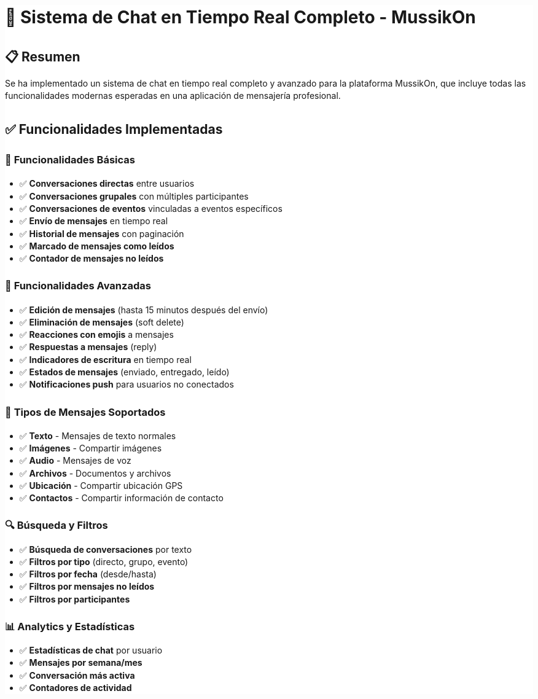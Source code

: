 # 💬 Sistema de Chat en Tiempo Real Completo - MussikOn

## 📋 Resumen

Se ha implementado un sistema de chat en tiempo real completo y avanzado para la plataforma MussikOn, que incluye todas las funcionalidades modernas esperadas en una aplicación de mensajería profesional.

## ✅ Funcionalidades Implementadas

### 🔄 **Funcionalidades Básicas**
- ✅ **Conversaciones directas** entre usuarios
- ✅ **Conversaciones grupales** con múltiples participantes
- ✅ **Conversaciones de eventos** vinculadas a eventos específicos
- ✅ **Envío de mensajes** en tiempo real
- ✅ **Historial de mensajes** con paginación
- ✅ **Marcado de mensajes como leídos**
- ✅ **Contador de mensajes no leídos**

### 🎯 **Funcionalidades Avanzadas**
- ✅ **Edición de mensajes** (hasta 15 minutos después del envío)
- ✅ **Eliminación de mensajes** (soft delete)
- ✅ **Reacciones con emojis** a mensajes
- ✅ **Respuestas a mensajes** (reply)
- ✅ **Indicadores de escritura** en tiempo real
- ✅ **Estados de mensajes** (enviado, entregado, leído)
- ✅ **Notificaciones push** para usuarios no conectados

### 📱 **Tipos de Mensajes Soportados**
- ✅ **Texto** - Mensajes de texto normales
- ✅ **Imágenes** - Compartir imágenes
- ✅ **Audio** - Mensajes de voz
- ✅ **Archivos** - Documentos y archivos
- ✅ **Ubicación** - Compartir ubicación GPS
- ✅ **Contactos** - Compartir información de contacto

### 🔍 **Búsqueda y Filtros**
- ✅ **Búsqueda de conversaciones** por texto
- ✅ **Filtros por tipo** (directo, grupo, evento)
- ✅ **Filtros por fecha** (desde/hasta)
- ✅ **Filtros por mensajes no leídos**
- ✅ **Filtros por participantes**

### 📊 **Analytics y Estadísticas**
- ✅ **Estadísticas de chat** por usuario
- ✅ **Mensajes por semana/mes**
- ✅ **Conversación más activa**
- ✅ **Contadores de actividad**
